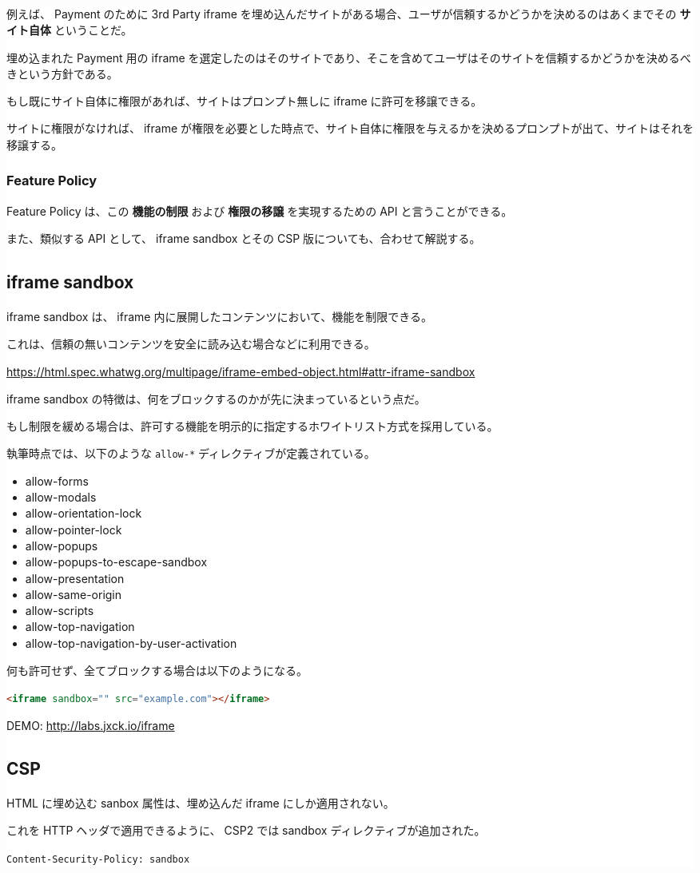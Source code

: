 例えば、 Payment のために 3rd Party iframe を埋め込んだサイトがある場合、ユーザが信頼するかどうかを決めるのはあくまでその **サイト自体** ということだ。

埋め込まれた Payment 用の iframe を選定したのはそのサイトであり、そこを含めてユーザはそのサイトを信頼するかどうかを決めるべきという方針である。

もし既にサイト自体に権限があれば、サイトはプロンプト無しに iframe に許可を移譲できる。

サイトに権限がなければ、 iframe が権限を必要とした時点で、サイト自体に権限を与えるかを決めるプロンプトが出て、サイトはそれを移譲する。


### Feature Policy

Feature Policy は、この **機能の制限** および **権限の移譲** を実現するための API と言うことができる。

また、類似する API として、 iframe sandbox とその CSP 版についても、合わせて解説する。


## iframe sandbox

iframe sandbox は、 iframe 内に展開したコンテンツにおいて、機能を制限できる。

これは、信頼の無いコンテンツを安全に読み込む場合などに利用できる。

<https://html.spec.whatwg.org/multipage/iframe-embed-object.html#attr-iframe-sandbox>

iframe sandbox の特徴は、何をブロックするのかが先に決まっているという点だ。

もし制限を緩める場合は、許可する機能を明示的に指定するホワイトリスト方式を採用している。

執筆時点では、以下のような `allow-*` ディレクティブが定義されている。

- allow-forms
- allow-modals
- allow-orientation-lock
- allow-pointer-lock
- allow-popups
- allow-popups-to-escape-sandbox
- allow-presentation
- allow-same-origin
- allow-scripts
- allow-top-navigation
- allow-top-navigation-by-user-activation

何も許可せず、全てブロックする場合は以下のようになる。


```html
<iframe sandbox="" src="example.com"></iframe>
```

DEMO: <http://labs.jxck.io/iframe>


## CSP

HTML に埋め込む sanbox 属性は、埋め込んだ iframe にしか適用されない。

これを HTTP ヘッダで適用できるように、 CSP2 では sandbox ディレクティブが追加された。


```
Content-Security-Policy: sandbox
```
